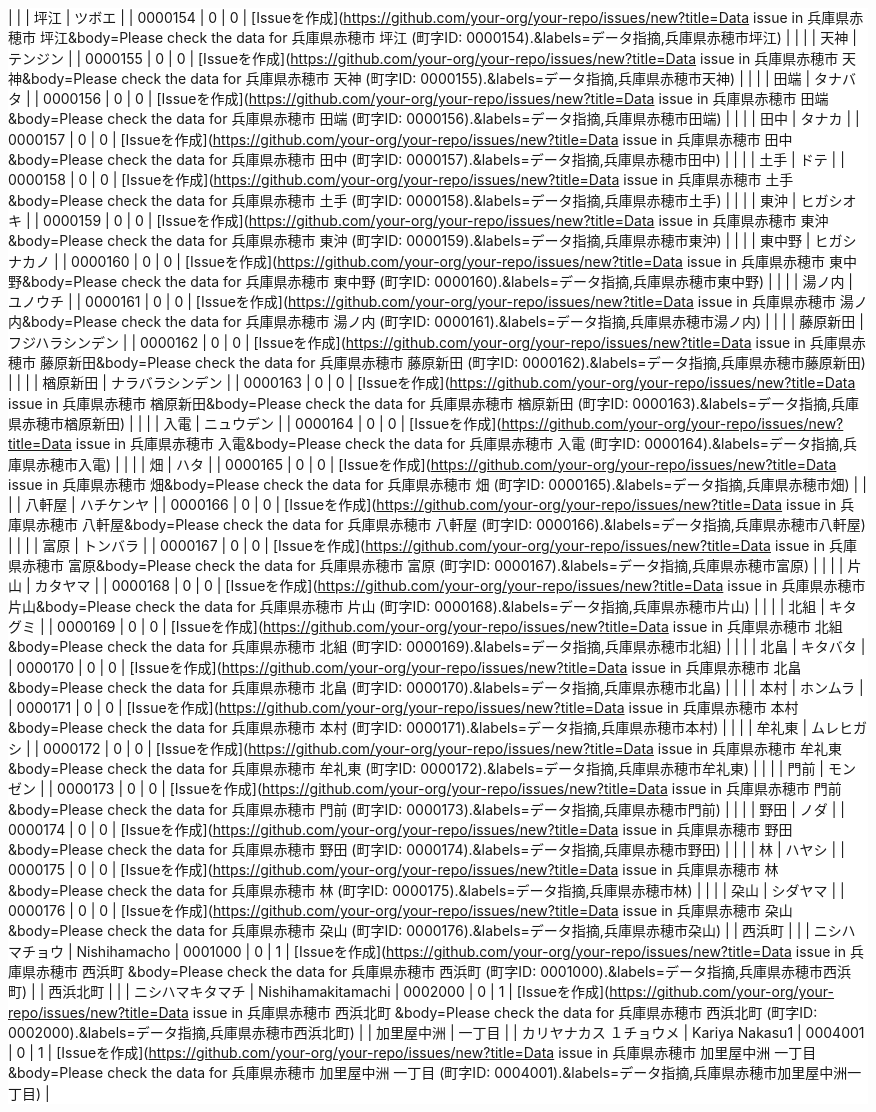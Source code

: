 |  |  | 坪江 |   ツボエ |  | 0000154 | 0 | 0 | [Issueを作成](https://github.com/your-org/your-repo/issues/new?title=Data issue in 兵庫県赤穂市   坪江&body=Please check the data for 兵庫県赤穂市   坪江 (町字ID: 0000154).&labels=データ指摘,兵庫県赤穂市坪江) |
|  |  | 天神 |   テンジン |  | 0000155 | 0 | 0 | [Issueを作成](https://github.com/your-org/your-repo/issues/new?title=Data issue in 兵庫県赤穂市   天神&body=Please check the data for 兵庫県赤穂市   天神 (町字ID: 0000155).&labels=データ指摘,兵庫県赤穂市天神) |
|  |  | 田端 |   タナバタ |  | 0000156 | 0 | 0 | [Issueを作成](https://github.com/your-org/your-repo/issues/new?title=Data issue in 兵庫県赤穂市   田端&body=Please check the data for 兵庫県赤穂市   田端 (町字ID: 0000156).&labels=データ指摘,兵庫県赤穂市田端) |
|  |  | 田中 |   タナカ |  | 0000157 | 0 | 0 | [Issueを作成](https://github.com/your-org/your-repo/issues/new?title=Data issue in 兵庫県赤穂市   田中&body=Please check the data for 兵庫県赤穂市   田中 (町字ID: 0000157).&labels=データ指摘,兵庫県赤穂市田中) |
|  |  | 土手 |   ドテ |  | 0000158 | 0 | 0 | [Issueを作成](https://github.com/your-org/your-repo/issues/new?title=Data issue in 兵庫県赤穂市   土手&body=Please check the data for 兵庫県赤穂市   土手 (町字ID: 0000158).&labels=データ指摘,兵庫県赤穂市土手) |
|  |  | 東沖 |   ヒガシオキ |  | 0000159 | 0 | 0 | [Issueを作成](https://github.com/your-org/your-repo/issues/new?title=Data issue in 兵庫県赤穂市   東沖&body=Please check the data for 兵庫県赤穂市   東沖 (町字ID: 0000159).&labels=データ指摘,兵庫県赤穂市東沖) |
|  |  | 東中野 |   ヒガシナカノ |  | 0000160 | 0 | 0 | [Issueを作成](https://github.com/your-org/your-repo/issues/new?title=Data issue in 兵庫県赤穂市   東中野&body=Please check the data for 兵庫県赤穂市   東中野 (町字ID: 0000160).&labels=データ指摘,兵庫県赤穂市東中野) |
|  |  | 湯ノ内 |   ユノウチ |  | 0000161 | 0 | 0 | [Issueを作成](https://github.com/your-org/your-repo/issues/new?title=Data issue in 兵庫県赤穂市   湯ノ内&body=Please check the data for 兵庫県赤穂市   湯ノ内 (町字ID: 0000161).&labels=データ指摘,兵庫県赤穂市湯ノ内) |
|  |  | 藤原新田 |   フジハラシンデン |  | 0000162 | 0 | 0 | [Issueを作成](https://github.com/your-org/your-repo/issues/new?title=Data issue in 兵庫県赤穂市   藤原新田&body=Please check the data for 兵庫県赤穂市   藤原新田 (町字ID: 0000162).&labels=データ指摘,兵庫県赤穂市藤原新田) |
|  |  | 楢原新田 |   ナラバラシンデン |  | 0000163 | 0 | 0 | [Issueを作成](https://github.com/your-org/your-repo/issues/new?title=Data issue in 兵庫県赤穂市   楢原新田&body=Please check the data for 兵庫県赤穂市   楢原新田 (町字ID: 0000163).&labels=データ指摘,兵庫県赤穂市楢原新田) |
|  |  | 入電 |   ニュウデン |  | 0000164 | 0 | 0 | [Issueを作成](https://github.com/your-org/your-repo/issues/new?title=Data issue in 兵庫県赤穂市   入電&body=Please check the data for 兵庫県赤穂市   入電 (町字ID: 0000164).&labels=データ指摘,兵庫県赤穂市入電) |
|  |  | 畑 |   ハタ |  | 0000165 | 0 | 0 | [Issueを作成](https://github.com/your-org/your-repo/issues/new?title=Data issue in 兵庫県赤穂市   畑&body=Please check the data for 兵庫県赤穂市   畑 (町字ID: 0000165).&labels=データ指摘,兵庫県赤穂市畑) |
|  |  | 八軒屋 |   ハチケンヤ |  | 0000166 | 0 | 0 | [Issueを作成](https://github.com/your-org/your-repo/issues/new?title=Data issue in 兵庫県赤穂市   八軒屋&body=Please check the data for 兵庫県赤穂市   八軒屋 (町字ID: 0000166).&labels=データ指摘,兵庫県赤穂市八軒屋) |
|  |  | 富原 |   トンバラ |  | 0000167 | 0 | 0 | [Issueを作成](https://github.com/your-org/your-repo/issues/new?title=Data issue in 兵庫県赤穂市   富原&body=Please check the data for 兵庫県赤穂市   富原 (町字ID: 0000167).&labels=データ指摘,兵庫県赤穂市富原) |
|  |  | 片山 |   カタヤマ |  | 0000168 | 0 | 0 | [Issueを作成](https://github.com/your-org/your-repo/issues/new?title=Data issue in 兵庫県赤穂市   片山&body=Please check the data for 兵庫県赤穂市   片山 (町字ID: 0000168).&labels=データ指摘,兵庫県赤穂市片山) |
|  |  | 北組 |   キタグミ |  | 0000169 | 0 | 0 | [Issueを作成](https://github.com/your-org/your-repo/issues/new?title=Data issue in 兵庫県赤穂市   北組&body=Please check the data for 兵庫県赤穂市   北組 (町字ID: 0000169).&labels=データ指摘,兵庫県赤穂市北組) |
|  |  | 北畠 |   キタバタ |  | 0000170 | 0 | 0 | [Issueを作成](https://github.com/your-org/your-repo/issues/new?title=Data issue in 兵庫県赤穂市   北畠&body=Please check the data for 兵庫県赤穂市   北畠 (町字ID: 0000170).&labels=データ指摘,兵庫県赤穂市北畠) |
|  |  | 本村 |   ホンムラ |  | 0000171 | 0 | 0 | [Issueを作成](https://github.com/your-org/your-repo/issues/new?title=Data issue in 兵庫県赤穂市   本村&body=Please check the data for 兵庫県赤穂市   本村 (町字ID: 0000171).&labels=データ指摘,兵庫県赤穂市本村) |
|  |  | 牟礼東 |   ムレヒガシ |  | 0000172 | 0 | 0 | [Issueを作成](https://github.com/your-org/your-repo/issues/new?title=Data issue in 兵庫県赤穂市   牟礼東&body=Please check the data for 兵庫県赤穂市   牟礼東 (町字ID: 0000172).&labels=データ指摘,兵庫県赤穂市牟礼東) |
|  |  | 門前 |   モンゼン |  | 0000173 | 0 | 0 | [Issueを作成](https://github.com/your-org/your-repo/issues/new?title=Data issue in 兵庫県赤穂市   門前&body=Please check the data for 兵庫県赤穂市   門前 (町字ID: 0000173).&labels=データ指摘,兵庫県赤穂市門前) |
|  |  | 野田 |   ノダ |  | 0000174 | 0 | 0 | [Issueを作成](https://github.com/your-org/your-repo/issues/new?title=Data issue in 兵庫県赤穂市   野田&body=Please check the data for 兵庫県赤穂市   野田 (町字ID: 0000174).&labels=データ指摘,兵庫県赤穂市野田) |
|  |  | 林 |   ハヤシ |  | 0000175 | 0 | 0 | [Issueを作成](https://github.com/your-org/your-repo/issues/new?title=Data issue in 兵庫県赤穂市   林&body=Please check the data for 兵庫県赤穂市   林 (町字ID: 0000175).&labels=データ指摘,兵庫県赤穂市林) |
|  |  | 朶山 |   シダヤマ |  | 0000176 | 0 | 0 | [Issueを作成](https://github.com/your-org/your-repo/issues/new?title=Data issue in 兵庫県赤穂市   朶山&body=Please check the data for 兵庫県赤穂市   朶山 (町字ID: 0000176).&labels=データ指摘,兵庫県赤穂市朶山) |
| 西浜町 |  |  | ニシハマチョウ   | Nishihamacho | 0001000 | 0 | 1 | [Issueを作成](https://github.com/your-org/your-repo/issues/new?title=Data issue in 兵庫県赤穂市 西浜町  &body=Please check the data for 兵庫県赤穂市 西浜町   (町字ID: 0001000).&labels=データ指摘,兵庫県赤穂市西浜町) |
| 西浜北町 |  |  | ニシハマキタマチ   | Nishihamakitamachi | 0002000 | 0 | 1 | [Issueを作成](https://github.com/your-org/your-repo/issues/new?title=Data issue in 兵庫県赤穂市 西浜北町  &body=Please check the data for 兵庫県赤穂市 西浜北町   (町字ID: 0002000).&labels=データ指摘,兵庫県赤穂市西浜北町) |
| 加里屋中洲 | 一丁目 |  | カリヤナカス １チョウメ  | Kariya Nakasu1 | 0004001 | 0 | 1 | [Issueを作成](https://github.com/your-org/your-repo/issues/new?title=Data issue in 兵庫県赤穂市 加里屋中洲 一丁目 &body=Please check the data for 兵庫県赤穂市 加里屋中洲 一丁目  (町字ID: 0004001).&labels=データ指摘,兵庫県赤穂市加里屋中洲一丁目) |